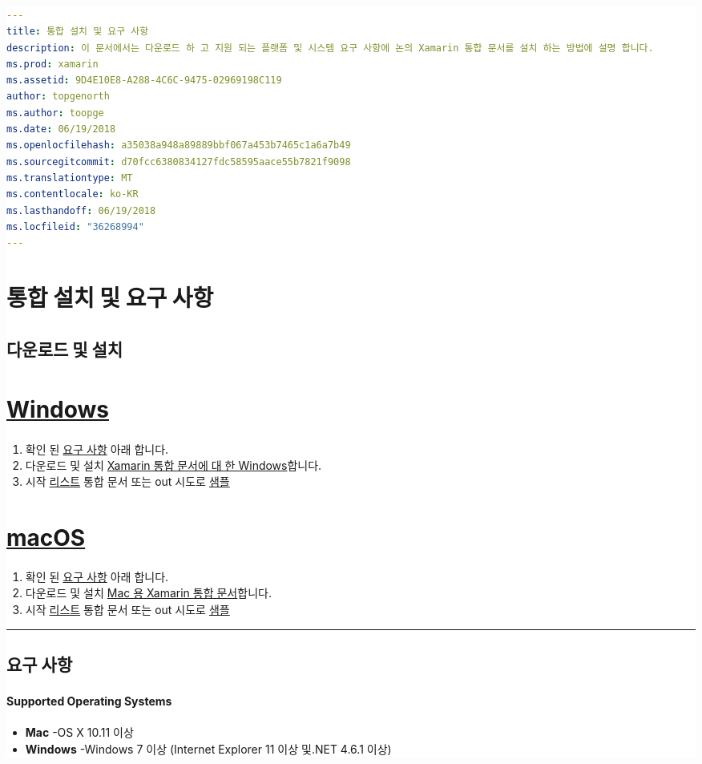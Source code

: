 ```yaml
---
title: 통합 설치 및 요구 사항
description: 이 문서에서는 다운로드 하 고 지원 되는 플랫폼 및 시스템 요구 사항에 논의 Xamarin 통합 문서를 설치 하는 방법에 설명 합니다.
ms.prod: xamarin
ms.assetid: 9D4E10E8-A288-4C6C-9475-02969198C119
author: topgenorth
ms.author: toopge
ms.date: 06/19/2018
ms.openlocfilehash: a35038a948a89889bbf067a453b7465c1a6a7b49
ms.sourcegitcommit: d70fcc6380834127fdc58595aace55b7821f9098
ms.translationtype: MT
ms.contentlocale: ko-KR
ms.lasthandoff: 06/19/2018
ms.locfileid: "36268994"
---
```

# <a name="workbooks-installation-and-requirements"></a>통합 설치 및 요구 사항

<a name="install" />

## <a name="download-and-install"></a>다운로드 및 설치

# <a name="windowstabwindows"></a>[Windows](#tab/windows)

1. 확인 된 [요구 사항](#requirements) 아래 합니다.
2. 다운로드 및 설치 [Xamarin 통합 문서에 대 한 Windows](https://dl.xamarin.com/interactive/XamarinInteractive.msi)합니다.
3. 시작 [리스트](~/tools/workbooks/workbook.md) 통합 문서 또는 out 시도로 [샘플](https://developer.xamarin.com/workbooks)

# <a name="macostabmacos"></a>[macOS](#tab/macos)

1. 확인 된 [요구 사항](#Requirements) 아래 합니다.
2. 다운로드 및 설치 [Mac 용 Xamarin 통합 문서](https://dl.xamarin.com/interactive/XamarinInteractive.pkg)합니다.
3. 시작 [리스트](~/tools/workbooks/workbook.md) 통합 문서 또는 out 시도로 [샘플](https://developer.xamarin.com/workbooks)

-----

## <a name="requirements"></a>요구 사항

#### <a name="supported-operating-systems"></a>Supported Operating Systems

- **Mac** -OS X 10.11 이상
- **Windows** -Windows 7 이상 (Internet Explorer 11 이상 및.NET 4.6.1 이상)
